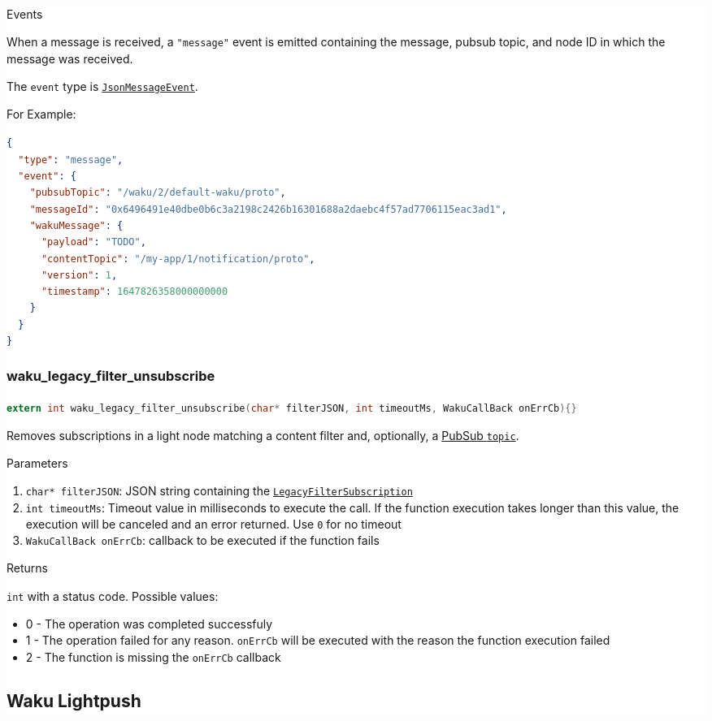 Events

When a message is received,
a `"message"` event is emitted containing the message, pubsub topic,
and node ID in which the message was received.

The `event` type is [`JsonMessageEvent`](#jsonmessageevent-type).

For Example:

```json
{
  "type": "message",
  "event": {
    "pubsubTopic": "/waku/2/default-waku/proto",
    "messageId": "0x6496491e40dbe0b6c3a2198c2426b16301688a2daebc4f57ad7706115eac3ad1",
    "wakuMessage": {
      "payload": "TODO",
      "contentTopic": "/my-app/1/notification/proto",
      "version": 1,
      "timestamp": 1647826358000000000
    }
  }
}
```

### waku_legacy_filter_unsubscribe

```c
extern int waku_legacy_filter_unsubscribe(char* filterJSON, int timeoutMs, WakuCallBack onErrCb){}
```

Removes subscriptions in a light node matching a content filter and,
optionally, a [PubSub `topic`](https://github.com/libp2p/specs/blob/master/pubsub/README.md#the-topic-descriptor).

Parameters

1. `char* filterJSON`: JSON string containing the [`LegacyFilterSubscription`](#filtersubscription-type)
2. `int timeoutMs`: Timeout value in milliseconds to execute the call.
   If the function execution takes longer than this value,
   the execution will be canceled and an error returned.
   Use `0` for no timeout
3. `WakuCallBack onErrCb`: callback to be executed if the function fails

Returns

`int` with a status code. Possible values:

- 0 - The operation was completed successfuly
- 1 - The operation failed for any reason.
`onErrCb` will be executed with the reason the function execution failed
- 2 - The function is missing the `onErrCb` callback

## Waku Lightpush
